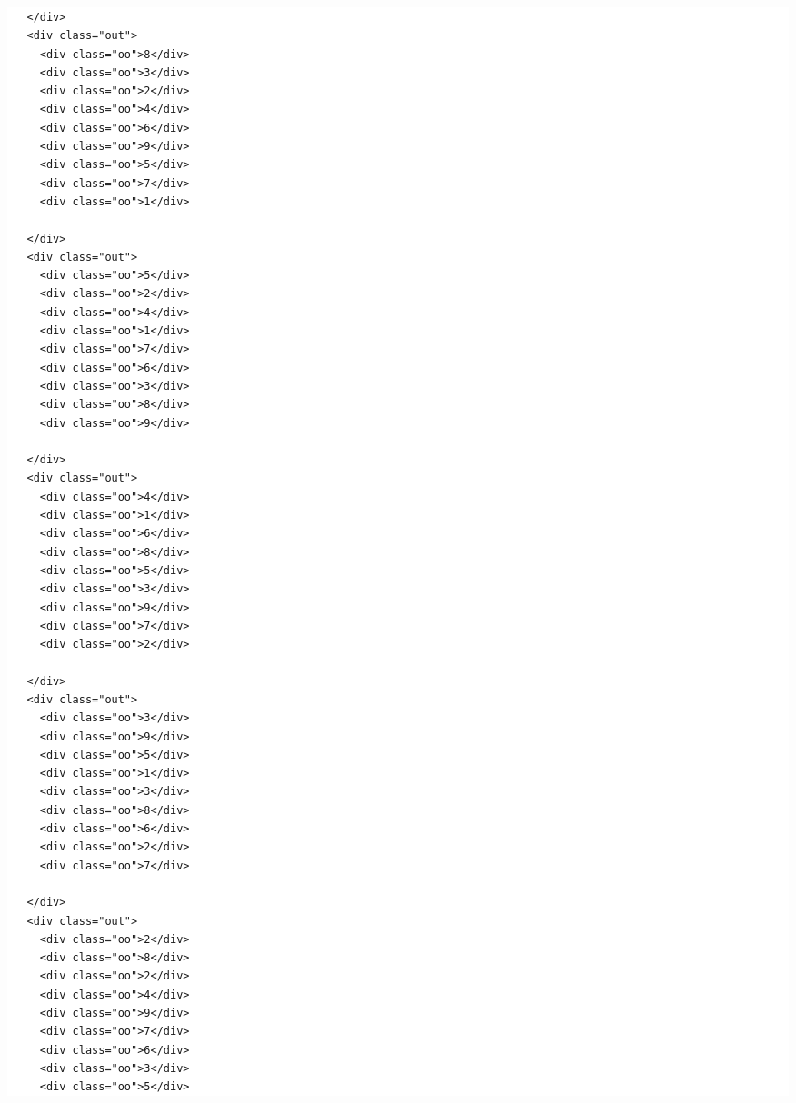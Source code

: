        </div>
       <div class="out">
         <div class="oo">8</div>
         <div class="oo">3</div>
         <div class="oo">2</div>
         <div class="oo">4</div>
         <div class="oo">6</div>
         <div class="oo">9</div>
         <div class="oo">5</div>
         <div class="oo">7</div>
         <div class="oo">1</div>

       </div>
       <div class="out">
         <div class="oo">5</div>
         <div class="oo">2</div>
         <div class="oo">4</div>
         <div class="oo">1</div>
         <div class="oo">7</div>
         <div class="oo">6</div>
         <div class="oo">3</div>
         <div class="oo">8</div>
         <div class="oo">9</div>

       </div>
       <div class="out">
         <div class="oo">4</div>
         <div class="oo">1</div>
         <div class="oo">6</div>
         <div class="oo">8</div>
         <div class="oo">5</div>
         <div class="oo">3</div>
         <div class="oo">9</div>
         <div class="oo">7</div>
         <div class="oo">2</div>

       </div>
       <div class="out">
         <div class="oo">3</div>
         <div class="oo">9</div>
         <div class="oo">5</div>
         <div class="oo">1</div>
         <div class="oo">3</div>
         <div class="oo">8</div>
         <div class="oo">6</div>
         <div class="oo">2</div>
         <div class="oo">7</div>

       </div>
       <div class="out">
         <div class="oo">2</div>
         <div class="oo">8</div>
         <div class="oo">2</div>
         <div class="oo">4</div>
         <div class="oo">9</div>
         <div class="oo">7</div>
         <div class="oo">6</div>
         <div class="oo">3</div>
         <div class="oo">5</div>
